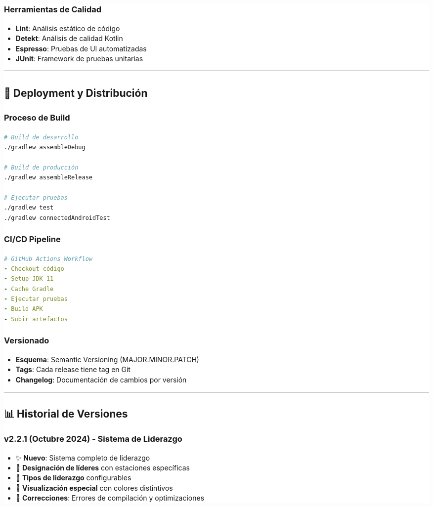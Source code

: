 ### **Herramientas de Calidad**
- **Lint**: Análisis estático de código
- **Detekt**: Análisis de calidad Kotlin
- **Espresso**: Pruebas de UI automatizadas
- **JUnit**: Framework de pruebas unitarias

---

## 🚀 Deployment y Distribución

### **Proceso de Build**
```bash
# Build de desarrollo
./gradlew assembleDebug

# Build de producción
./gradlew assembleRelease

# Ejecutar pruebas
./gradlew test
./gradlew connectedAndroidTest
```

### **CI/CD Pipeline**
```yaml
# GitHub Actions Workflow
- Checkout código
- Setup JDK 11
- Cache Gradle
- Ejecutar pruebas
- Build APK
- Subir artefactos
```

### **Versionado**
- **Esquema**: Semantic Versioning (MAJOR.MINOR.PATCH)
- **Tags**: Cada release tiene tag en Git
- **Changelog**: Documentación de cambios por versión

---

## 📊 Historial de Versiones

### **v2.2.1** (Octubre 2024) - Sistema de Liderazgo
- ✨ **Nuevo**: Sistema completo de liderazgo
- 👑 **Designación de líderes** con estaciones específicas
- 🔄 **Tipos de liderazgo** configurables
- 🎨 **Visualización especial** con colores distintivos
- 🔧 **Correcciones**: Errores de compilación y optimizaciones
